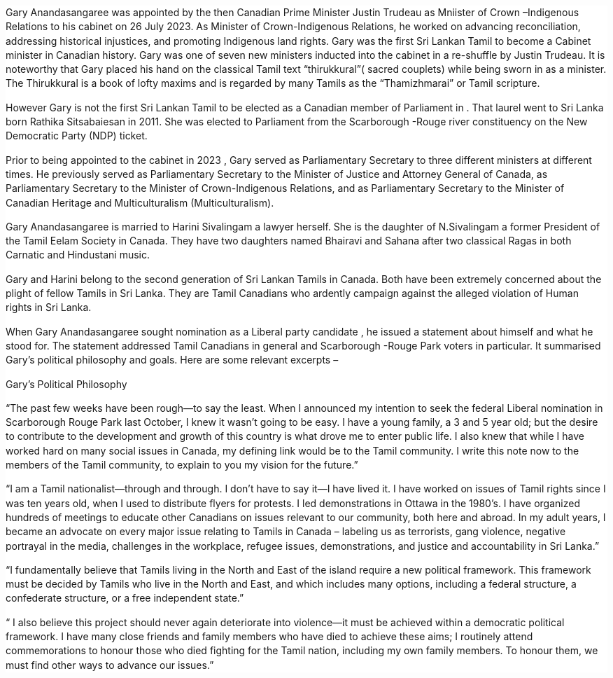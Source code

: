 Gary Anandasangaree was appointed by  the then Canadian Prime Minister Justin Trudeau as Mniister of Crown –Indigenous Relations to his cabinet on 26 July 2023. As Minister of Crown-Indigenous Relations, he worked on advancing reconciliation, addressing historical injustices, and promoting Indigenous land rights. Gary was the  first Sri Lankan Tamil to become a Cabinet minister in Canadian history. Gary was one of seven new ministers inducted into the cabinet in a re-shuffle by Justin Trudeau. It is noteworthy that Gary placed his hand on the classical Tamil text “thirukkural”( sacred couplets) while being sworn in as a minister. The Thirukkural is a book of lofty maxims and is regarded by many Tamils as the “Thamizhmarai” or Tamil scripture.

However Gary is not  the first Sri Lankan Tamil to be elected as a Canadian  member of Parliament in . That laurel went to Sri Lanka born Rathika Sitsabaiesan in 2011. She was elected to Parliament from the Scarborough -Rouge river constituency on the New Democratic Party (NDP) ticket.

Prior to being appointed to the cabinet in 2023 , Gary served as Parliamentary Secretary to three different ministers at different times. He previously served as Parliamentary Secretary to the Minister of Justice and Attorney General of Canada, as Parliamentary Secretary to the Minister of Crown-Indigenous Relations, and as Parliamentary Secretary to the Minister of Canadian Heritage and Multiculturalism (Multiculturalism).

Gary Anandasangaree is married to Harini Sivalingam a lawyer herself. She is the daughter of N.Sivalingam a former President of the Tamil Eelam Society in Canada. They have two daughters named Bhairavi and Sahana after two classical Ragas in both Carnatic and Hindustani music.

Gary and Harini belong to the second generation of Sri Lankan Tamils in Canada. Both have been extremely concerned about the plight of fellow Tamils in Sri Lanka. They are Tamil Canadians who ardently campaign against the alleged violation of Human rights in Sri Lanka.

When Gary Anandasangaree sought nomination as a Liberal party candidate , he issued a statement about himself and what he stood for. The statement addressed Tamil Canadians in general and Scarborough -Rouge Park voters in particular. It summarised Gary’s political philosophy and goals. Here are some relevant excerpts –

Gary’s  Political  Philosophy

“The past few weeks have been rough—to say the least. When I announced my intention to seek the federal Liberal nomination in Scarborough Rouge Park last October, I knew it wasn’t going to be easy. I have a young family, a 3 and 5 year old; but the desire to contribute to the development and growth of this country is what drove me to enter public life. I also knew that while I have worked hard on many social issues in Canada, my defining link would be to the Tamil community. I write this note now to the members of the Tamil community, to explain to you my vision for the future.”

“I am a Tamil nationalist—through and through. I don’t have to say it—I have lived it. I have worked on issues of Tamil rights since I was ten years old, when I used to distribute flyers for protests. I led demonstrations in Ottawa in the 1980’s. I have organized hundreds of meetings to educate other Canadians on issues relevant to our community, both here and abroad. In my adult years, I became an advocate on every major issue relating to Tamils in Canada – labeling us as terrorists, gang violence, negative portrayal in the media, challenges in the workplace, refugee issues, demonstrations, and justice and accountability in Sri Lanka.”

“I fundamentally believe that Tamils living in the North and East of the island require a new political framework. This framework must be decided by Tamils who live in the North and East, and which includes many options, including a federal structure, a confederate structure, or a free independent state.”

“ I also believe this project should never again deteriorate into violence—it must be achieved within a democratic political framework. I have many close friends and family members who have died to achieve these aims; I routinely attend commemorations to honour those who died fighting for the Tamil nation, including my own family members. To honour them, we must find other ways to advance our issues.”
